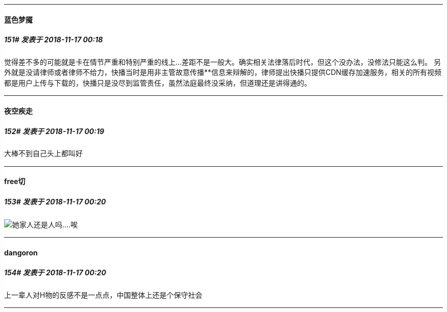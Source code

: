 


-----

####  蓝色梦魇  
##### 151#       发表于 2018-11-17 00:18




觉得差不多的可能就是卡在情节严重和特别严重的线上…差距不是一般大。确实相关法律落后时代，但这个没办法，没修法只能这么判。
另外就是没请律师或者律师不给力，快播当时是用非主管故意传播**信息来辩解的，律师提出快播只提供CDN缓存加速服务，相关的所有视频都是用户上传与下载的，快播只是没尽到监管责任，虽然法庭最终没采纳，但道理还是讲得通的。







-----

####  夜空疾走  
##### 152#       发表于 2018-11-17 00:19




大棒不到自己头上都叫好







-----

####  free切  
##### 153#       发表于 2018-11-17 00:20



<img src="https://static.saraba1st.com/image/smiley/face2017/004.gif" referrerpolicy="no-referrer">她家人还是人吗....唉







-----

####  dangoron  
##### 154#       发表于 2018-11-17 00:20




上一辈人对H物的反感不是一点点，中国整体上还是个保守社会







-----
